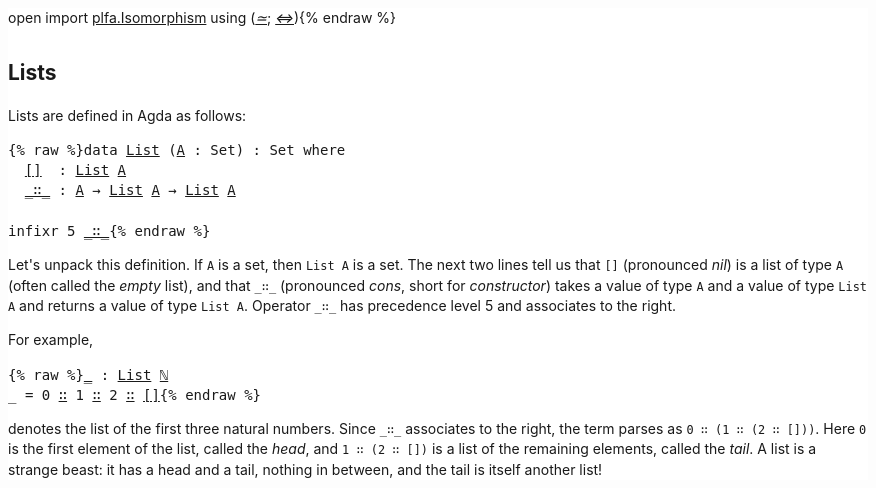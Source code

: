 <a id="971" class="Keyword">open</a> <a id="976" class="Keyword">import</a> <a id="983" href="{% endraw %}{{ site.baseurl }}{% link out/plfa/Isomorphism.md %}{% raw %}" class="Module">plfa.Isomorphism</a> <a id="1000" class="Keyword">using</a> <a id="1006" class="Symbol">(</a><a id="1007" href="{% endraw %}{{ site.baseurl }}{% link out/plfa/Isomorphism.md %}{% raw %}#4092" class="Record Operator">_≃_</a><a id="1010" class="Symbol">;</a> <a id="1012" href="{% endraw %}{{ site.baseurl }}{% link out/plfa/Isomorphism.md %}{% raw %}#11844" class="Record Operator">_⇔_</a><a id="1015" class="Symbol">)</a>{% endraw %}</pre>


## Lists

Lists are defined in Agda as follows:
<pre class="Agda">{% raw %}<a id="1091" class="Keyword">data</a> <a id="List"></a><a id="1096" href="{% endraw %}{{ site.baseurl }}{% link out/plfa/Lists.md %}{% raw %}#1096" class="Datatype">List</a> <a id="1101" class="Symbol">(</a><a id="1102" href="{% endraw %}{{ site.baseurl }}{% link out/plfa/Lists.md %}{% raw %}#1102" class="Bound">A</a> <a id="1104" class="Symbol">:</a> <a id="1106" class="PrimitiveType">Set</a><a id="1109" class="Symbol">)</a> <a id="1111" class="Symbol">:</a> <a id="1113" class="PrimitiveType">Set</a> <a id="1117" class="Keyword">where</a>
  <a id="List.[]"></a><a id="1125" href="{% endraw %}{{ site.baseurl }}{% link out/plfa/Lists.md %}{% raw %}#1125" class="InductiveConstructor">[]</a>  <a id="1129" class="Symbol">:</a> <a id="1131" href="{% endraw %}{{ site.baseurl }}{% link out/plfa/Lists.md %}{% raw %}#1096" class="Datatype">List</a> <a id="1136" href="{% endraw %}{{ site.baseurl }}{% link out/plfa/Lists.md %}{% raw %}#1102" class="Bound">A</a>
  <a id="List._∷_"></a><a id="1140" href="{% endraw %}{{ site.baseurl }}{% link out/plfa/Lists.md %}{% raw %}#1140" class="InductiveConstructor Operator">_∷_</a> <a id="1144" class="Symbol">:</a> <a id="1146" href="{% endraw %}{{ site.baseurl }}{% link out/plfa/Lists.md %}{% raw %}#1102" class="Bound">A</a> <a id="1148" class="Symbol">→</a> <a id="1150" href="{% endraw %}{{ site.baseurl }}{% link out/plfa/Lists.md %}{% raw %}#1096" class="Datatype">List</a> <a id="1155" href="{% endraw %}{{ site.baseurl }}{% link out/plfa/Lists.md %}{% raw %}#1102" class="Bound">A</a> <a id="1157" class="Symbol">→</a> <a id="1159" href="{% endraw %}{{ site.baseurl }}{% link out/plfa/Lists.md %}{% raw %}#1096" class="Datatype">List</a> <a id="1164" href="{% endraw %}{{ site.baseurl }}{% link out/plfa/Lists.md %}{% raw %}#1102" class="Bound">A</a>

<a id="1167" class="Keyword">infixr</a> <a id="1174" class="Number">5</a> <a id="1176" href="{% endraw %}{{ site.baseurl }}{% link out/plfa/Lists.md %}{% raw %}#1140" class="InductiveConstructor Operator">_∷_</a>{% endraw %}</pre>
Let's unpack this definition. If `A` is a set, then `List A` is a set.
The next two lines tell us that `[]` (pronounced _nil_) is a list of
type `A` (often called the _empty_ list), and that `_∷_` (pronounced
_cons_, short for _constructor_) takes a value of type `A` and a value
of type `List A` and returns a value of type `List A`.  Operator `_∷_`
has precedence level 5 and associates to the right.

For example,
<pre class="Agda">{% raw %}<a id="1621" href="{% endraw %}{{ site.baseurl }}{% link out/plfa/Lists.md %}{% raw %}#1621" class="Function">_</a> <a id="1623" class="Symbol">:</a> <a id="1625" href="{% endraw %}{{ site.baseurl }}{% link out/plfa/Lists.md %}{% raw %}#1096" class="Datatype">List</a> <a id="1630" href="https://agda.github.io/agda-stdlib/v0.17/Agda.Builtin.Nat.html#97" class="Datatype">ℕ</a>
<a id="1632" class="Symbol">_</a> <a id="1634" class="Symbol">=</a> <a id="1636" class="Number">0</a> <a id="1638" href="{% endraw %}{{ site.baseurl }}{% link out/plfa/Lists.md %}{% raw %}#1140" class="InductiveConstructor Operator">∷</a> <a id="1640" class="Number">1</a> <a id="1642" href="{% endraw %}{{ site.baseurl }}{% link out/plfa/Lists.md %}{% raw %}#1140" class="InductiveConstructor Operator">∷</a> <a id="1644" class="Number">2</a> <a id="1646" href="{% endraw %}{{ site.baseurl }}{% link out/plfa/Lists.md %}{% raw %}#1140" class="InductiveConstructor Operator">∷</a> <a id="1648" href="{% endraw %}{{ site.baseurl }}{% link out/plfa/Lists.md %}{% raw %}#1125" class="InductiveConstructor">[]</a>{% endraw %}</pre>
denotes the list of the first three natural numbers.  Since `_∷_`
associates to the right, the term parses as `0 ∷ (1 ∷ (2 ∷ []))`.
Here `0` is the first element of the list, called the _head_,
and `1 ∷ (2 ∷ [])` is a list of the remaining elements, called the
_tail_. A list is a strange beast: it has a head and a tail,
nothing in between, and the tail is itself another list!
